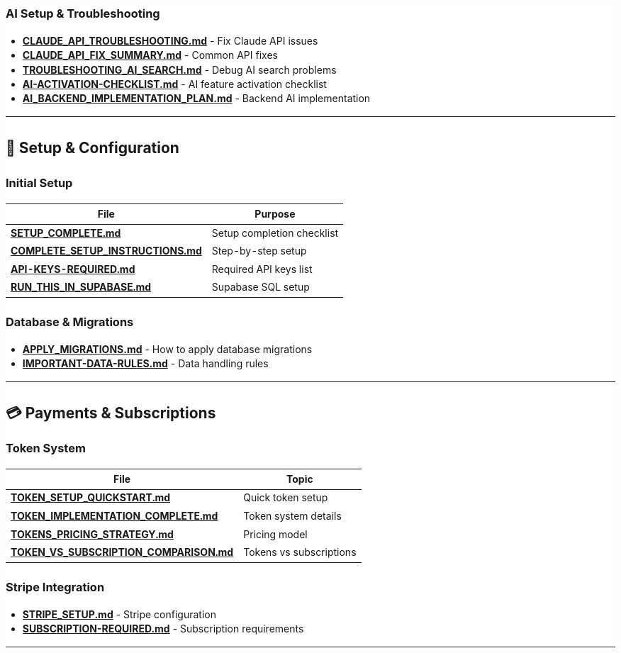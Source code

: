 ### AI Setup & Troubleshooting

- **[CLAUDE_API_TROUBLESHOOTING.md](CLAUDE_API_TROUBLESHOOTING.md)** - Fix Claude API issues
- **[CLAUDE_API_FIX_SUMMARY.md](CLAUDE_API_FIX_SUMMARY.md)** - Common API fixes
- **[TROUBLESHOOTING_AI_SEARCH.md](TROUBLESHOOTING_AI_SEARCH.md)** - Debug AI search problems
- **[AI-ACTIVATION-CHECKLIST.md](AI-ACTIVATION-CHECKLIST.md)** - AI feature activation checklist
- **[AI_BACKEND_IMPLEMENTATION_PLAN.md](AI_BACKEND_IMPLEMENTATION_PLAN.md)** - Backend AI implementation

---

## 🔧 Setup & Configuration

### Initial Setup

| File | Purpose |
|------|---------|
| **[SETUP_COMPLETE.md](SETUP_COMPLETE.md)** | Setup completion checklist |
| **[COMPLETE_SETUP_INSTRUCTIONS.md](COMPLETE_SETUP_INSTRUCTIONS.md)** | Step-by-step setup |
| **[API-KEYS-REQUIRED.md](API-KEYS-REQUIRED.md)** | Required API keys list |
| **[RUN_THIS_IN_SUPABASE.md](RUN_THIS_IN_SUPABASE.md)** | Supabase SQL setup |

### Database & Migrations

- **[APPLY_MIGRATIONS.md](APPLY_MIGRATIONS.md)** - How to apply database migrations
- **[IMPORTANT-DATA-RULES.md](IMPORTANT-DATA-RULES.md)** - Data handling rules

---

## 💳 Payments & Subscriptions

### Token System

| File | Topic |
|------|-------|
| **[TOKEN_SETUP_QUICKSTART.md](TOKEN_SETUP_QUICKSTART.md)** | Quick token setup |
| **[TOKEN_IMPLEMENTATION_COMPLETE.md](TOKEN_IMPLEMENTATION_COMPLETE.md)** | Token system details |
| **[TOKENS_PRICING_STRATEGY.md](TOKENS_PRICING_STRATEGY.md)** | Pricing model |
| **[TOKEN_VS_SUBSCRIPTION_COMPARISON.md](TOKEN_VS_SUBSCRIPTION_COMPARISON.md)** | Tokens vs subscriptions |

### Stripe Integration

- **[STRIPE_SETUP.md](STRIPE_SETUP.md)** - Stripe configuration
- **[SUBSCRIPTION-REQUIRED.md](SUBSCRIPTION-REQUIRED.md)** - Subscription requirements

---

